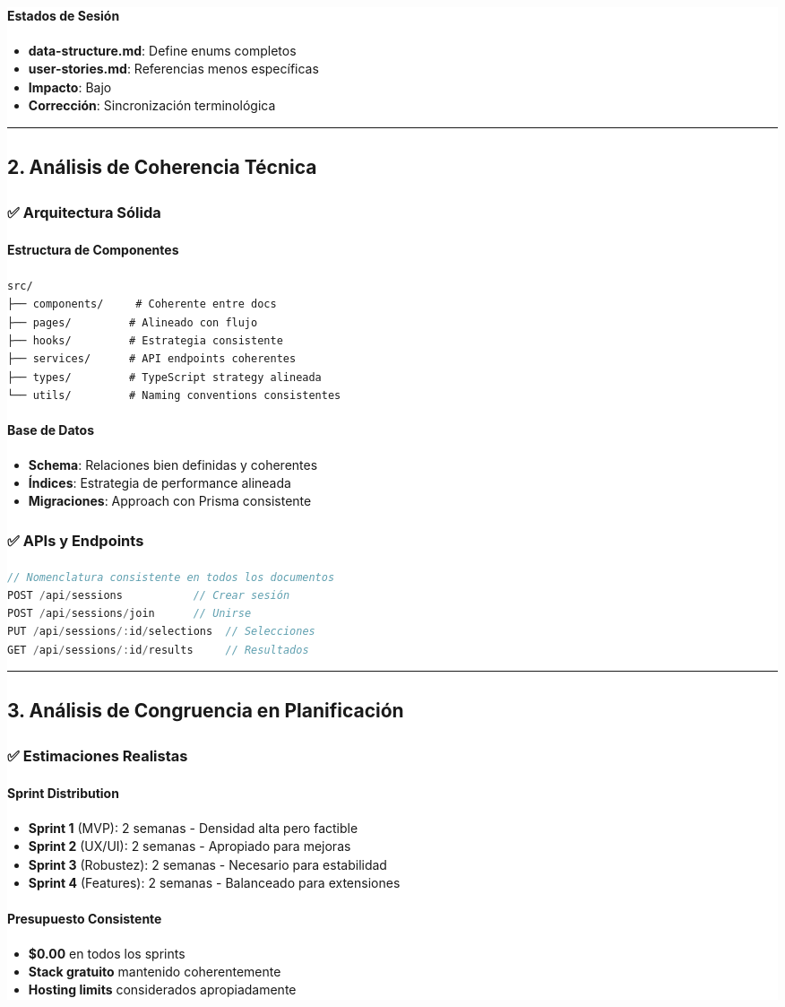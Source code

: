 #### **Estados de Sesión**
- **data-structure.md**: Define enums completos
- **user-stories.md**: Referencias menos específicas
- **Impacto**: Bajo
- **Corrección**: Sincronización terminológica

---

## 2. Análisis de Coherencia Técnica

### ✅ **Arquitectura Sólida**

#### **Estructura de Componentes**
```
src/
├── components/     # Coherente entre docs
├── pages/         # Alineado con flujo
├── hooks/         # Estrategia consistente
├── services/      # API endpoints coherentes
├── types/         # TypeScript strategy alineada
└── utils/         # Naming conventions consistentes
```

#### **Base de Datos**
- **Schema**: Relaciones bien definidas y coherentes
- **Índices**: Estrategia de performance alineada
- **Migraciones**: Approach con Prisma consistente

### ✅ **APIs y Endpoints**
```typescript
// Nomenclatura consistente en todos los documentos
POST /api/sessions           // Crear sesión
POST /api/sessions/join      // Unirse
PUT /api/sessions/:id/selections  // Selecciones
GET /api/sessions/:id/results     // Resultados
```

---

## 3. Análisis de Congruencia en Planificación

### ✅ **Estimaciones Realistas**

#### **Sprint Distribution**
- **Sprint 1** (MVP): 2 semanas - Densidad alta pero factible
- **Sprint 2** (UX/UI): 2 semanas - Apropiado para mejoras
- **Sprint 3** (Robustez): 2 semanas - Necesario para estabilidad
- **Sprint 4** (Features): 2 semanas - Balanceado para extensiones

#### **Presupuesto Consistente**
- **$0.00** en todos los sprints
- **Stack gratuito** mantenido coherentemente
- **Hosting limits** considerados apropiadamente
